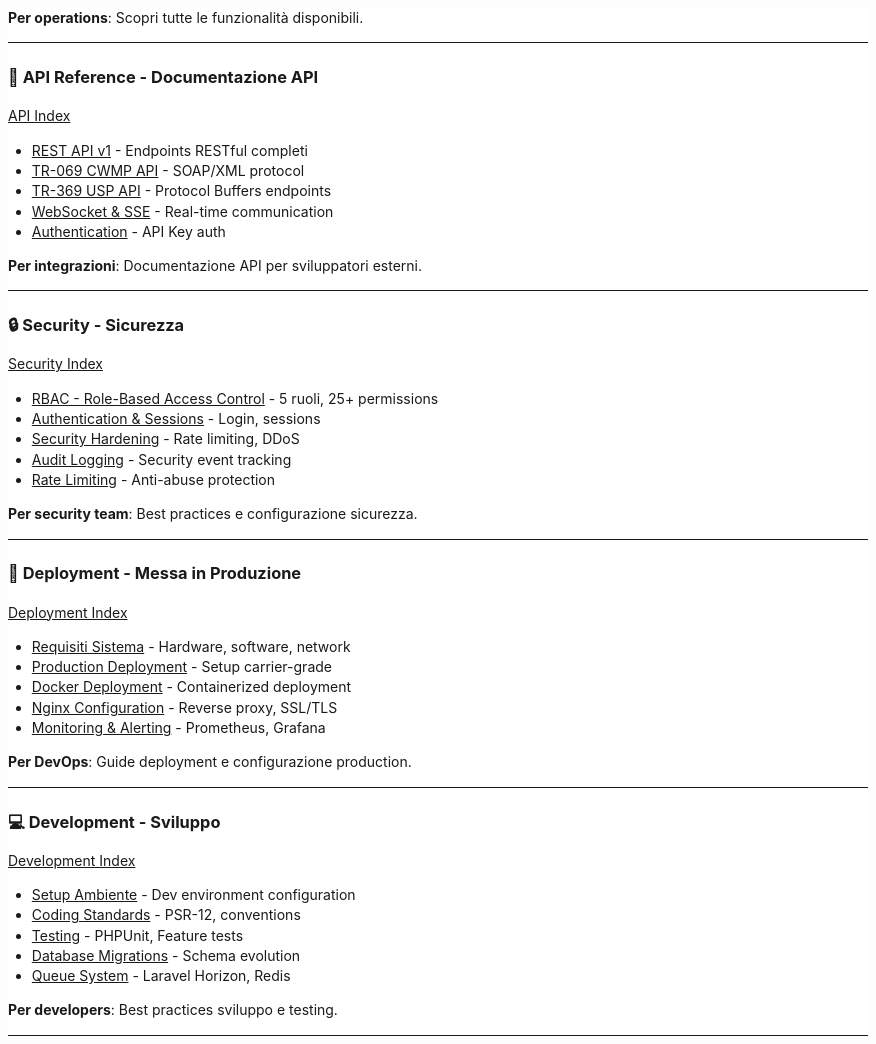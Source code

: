 **Per operations**: Scopri tutte le funzionalità disponibili.

---

### 🔌 **API Reference** - Documentazione API
[API Index](api/README.md)

- [REST API v1](api/rest-api.md) - Endpoints RESTful completi
- [TR-069 CWMP API](api/tr069.md) - SOAP/XML protocol
- [TR-369 USP API](api/tr369-usp.md) - Protocol Buffers endpoints
- [WebSocket & SSE](api/realtime.md) - Real-time communication
- [Authentication](api/authentication.md) - API Key auth

**Per integrazioni**: Documentazione API per sviluppatori esterni.

---

### 🔒 **Security** - Sicurezza
[Security Index](security/README.md)

- [RBAC - Role-Based Access Control](security/rbac.md) - 5 ruoli, 25+ permissions
- [Authentication & Sessions](security/authentication.md) - Login, sessions
- [Security Hardening](security/hardening.md) - Rate limiting, DDoS
- [Audit Logging](security/audit-logging.md) - Security event tracking
- [Rate Limiting](security/rate-limiting.md) - Anti-abuse protection

**Per security team**: Best practices e configurazione sicurezza.

---

### 🚀 **Deployment** - Messa in Produzione
[Deployment Index](deployment/README.md)

- [Requisiti Sistema](deployment/requirements.md) - Hardware, software, network
- [Production Deployment](deployment/production.md) - Setup carrier-grade
- [Docker Deployment](deployment/docker.md) - Containerized deployment
- [Nginx Configuration](deployment/nginx.md) - Reverse proxy, SSL/TLS
- [Monitoring & Alerting](deployment/monitoring.md) - Prometheus, Grafana

**Per DevOps**: Guide deployment e configurazione production.

---

### 💻 **Development** - Sviluppo
[Development Index](development/README.md)

- [Setup Ambiente](development/setup.md) - Dev environment configuration
- [Coding Standards](development/standards.md) - PSR-12, conventions
- [Testing](development/testing.md) - PHPUnit, Feature tests
- [Database Migrations](development/migrations.md) - Schema evolution
- [Queue System](development/queues.md) - Laravel Horizon, Redis

**Per developers**: Best practices sviluppo e testing.

---
